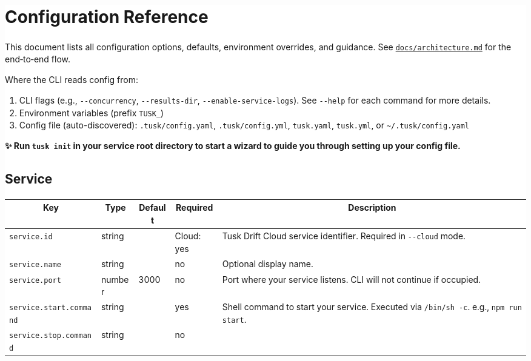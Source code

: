 # Configuration Reference

This document lists all configuration options, defaults, environment overrides, and guidance. See [`docs/architecture.md`](architecture.md) for the end‑to‑end flow.

Where the CLI reads config from:

1. CLI flags (e.g., `--concurrency`, `--results-dir`, `--enable-service-logs`). See `--help` for each command for more details.
2. Environment variables (prefix `TUSK_`)
3. Config file (auto-discovered): `.tusk/config.yaml`, `.tusk/config.yml`, `tusk.yaml`, `tusk.yml`, or `~/.tusk/config.yaml`

**✨ Run `tusk init` in your service root directory to start a wizard to guide you through setting up your config file.**

## Service

<table>
  <thead>
    <tr>
      <th>Key</th>
      <th>Type</th>
      <th>Default</th>
      <th>Required</th>
      <th>Description</th>
    </tr>
  </thead>
  <tbody>
    <tr>
      <td><code>service.id</code></td>
      <td>string</td>
      <td></td>
      <td>Cloud: yes</td>
      <td>Tusk Drift Cloud service identifier. Required in <code>--cloud</code> mode.</td>
    </tr>
    <tr>
      <td><code>service.name</code></td>
      <td>string</td>
      <td></td>
      <td>no</td>
      <td>Optional display name.</td>
    </tr>
    <tr>
      <td><code>service.port</code></td>
      <td>number</td>
      <td>3000</td>
      <td>no</td>
      <td>Port where your service listens. CLI will not continue if occupied.</td>
    </tr>
    <tr>
      <td><code>service.start.command</code></td>
      <td>string</td>
      <td></td>
      <td>yes</td>
      <td>Shell command to start your service. Executed via <code>/bin/sh -c</code>. e.g., <code>npm run start</code>.</td>
    </tr>
    <tr>
      <td><code>service.stop.command</code></td>
      <td>string</td>
      <td></td>
      <td>no</td>